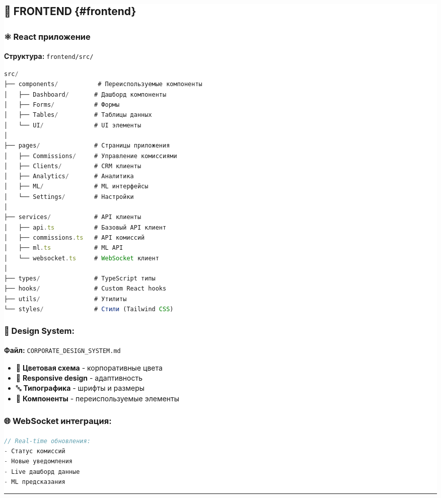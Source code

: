 
## 🎨 FRONTEND {#frontend}

### ⚛️ React приложение

**Структура:** `frontend/src/`

```typescript
src/
├── components/           # Переиспользуемые компоненты
│   ├── Dashboard/       # Дашборд компоненты
│   ├── Forms/           # Формы
│   ├── Tables/          # Таблицы данных
│   └── UI/              # UI элементы
│
├── pages/               # Страницы приложения
│   ├── Commissions/     # Управление комиссиями
│   ├── Clients/         # CRM клиенты
│   ├── Analytics/       # Аналитика
│   ├── ML/              # ML интерфейсы
│   └── Settings/        # Настройки
│
├── services/            # API клиенты
│   ├── api.ts           # Базовый API клиент
│   ├── commissions.ts   # API комиссий
│   ├── ml.ts            # ML API
│   └── websocket.ts     # WebSocket клиент
│
├── types/               # TypeScript типы
├── hooks/               # Custom React hooks
├── utils/               # Утилиты
└── styles/              # Стили (Tailwind CSS)
```

### 🎨 Design System:

**Файл:** `CORPORATE_DESIGN_SYSTEM.md`

- 🎨 **Цветовая схема** - корпоративные цвета
- 📱 **Responsive design** - адаптивность
- 🔤 **Типографика** - шрифты и размеры
- 🧩 **Компоненты** - переиспользуемые элементы

### 🌐 WebSocket интеграция:

```typescript
// Real-time обновления:
- Статус комиссий
- Новые уведомления
- Live дашборд данные
- ML предсказания
```

---